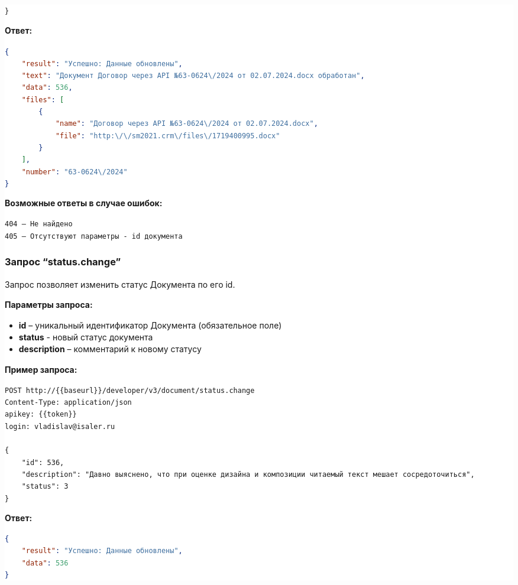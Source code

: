 ```http request
}
```

**Ответ:**

```json
{
	"result": "Успешно: Данные обновлены",
	"text": "Документ Договор через API №63-0624\/2024 от 02.07.2024.docx обработан",
	"data": 536,
	"files": [
		{
			"name": "Договор через API №63-0624\/2024 от 02.07.2024.docx",
			"file": "http:\/\/sm2021.crm\/files\/1719400995.docx"
		}
	],
	"number": "63-0624\/2024"
}
```

**Возможные ответы в случае ошибок:**

    404 – Не найдено
    405 – Отсутствуют параметры - id документа


<a id="status.change"></a>
### Запрос “status.change”

Запрос позволяет изменить статус Документа по его id.

**Параметры запроса:**

- **id** – уникальный идентификатор Документа (обязательное поле)
- **status** - новый статус документа
- **description** – комментарий к новому статусу

**Пример запроса:**

```http request
POST http://{{baseurl}}/developer/v3/document/status.change
Content-Type: application/json
apikey: {{token}}
login: vladislav@isaler.ru

{
	"id": 536,
	"description": "Давно выяснено, что при оценке дизайна и композиции читаемый текст мешает сосредоточиться",
	"status": 3
}
```

**Ответ:**

```json
{
	"result": "Успешно: Данные обновлены",
	"data": 536
}
```
